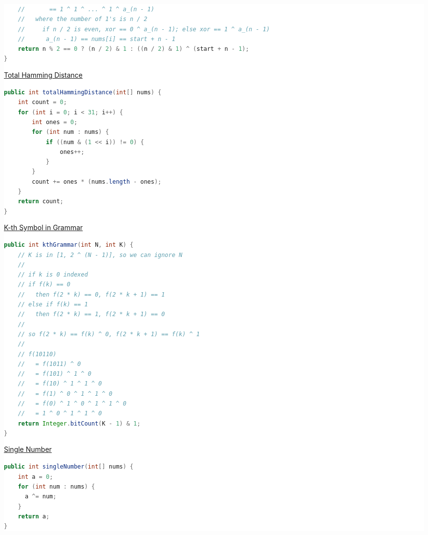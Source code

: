 ```java
    //       == 1 ^ 1 ^ ... ^ 1 ^ a_(n - 1)
    //   where the number of 1's is n / 2
    //     if n / 2 is even, xor == 0 ^ a_(n - 1); else xor == 1 ^ a_(n - 1)
    //      a_(n - 1) == nums[i] == start + n - 1
    return n % 2 == 0 ? (n / 2) & 1 : ((n / 2) & 1) ^ (start + n - 1);
}
```

[Total Hamming Distance][total-hamming-distance]

```java
public int totalHammingDistance(int[] nums) {
    int count = 0;
    for (int i = 0; i < 31; i++) {
        int ones = 0;
        for (int num : nums) {
            if ((num & (1 << i)) != 0) {
                ones++;
            }
        }
        count += ones * (nums.length - ones);
    }
    return count;
}
```

[K-th Symbol in Grammar][k-th-symbol-in-grammar]

```java
public int kthGrammar(int N, int K) {
    // K is in [1, 2 ^ (N - 1)], so we can ignore N
    //
    // if k is 0 indexed
    // if f(k) == 0
    //   then f(2 * k) == 0, f(2 * k + 1) == 1
    // else if f(k) == 1
    //   then f(2 * k) == 1, f(2 * k + 1) == 0
    //
    // so f(2 * k) == f(k) ^ 0, f(2 * k + 1) == f(k) ^ 1
    //
    // f(10110)
    //   = f(1011) ^ 0
    //   = f(101) ^ 1 ^ 0
    //   = f(10) ^ 1 ^ 1 ^ 0
    //   = f(1) ^ 0 ^ 1 ^ 1 ^ 0
    //   = f(0) ^ 1 ^ 0 ^ 1 ^ 1 ^ 0
    //   = 1 ^ 0 ^ 1 ^ 1 ^ 0
    return Integer.bitCount(K - 1) & 1;
}
```

[Single Number][single-number]

```java
public int singleNumber(int[] nums) {
    int a = 0;
    for (int num : nums) {
      a ^= num;
    }
    return a;
}
```


[apply-operations-on-array-to-maximize-sum-of-squares]: https://leetcode.com/problems/apply-operations-on-array-to-maximize-sum-of-squares/
[binary-number-with-alternating-bits]: https://leetcode.com/problems/binary-number-with-alternating-bits/
[bitwise-and-of-numbers-range]: https://leetcode.com/problems/bitwise-and-of-numbers-range/
[concatenation-of-consecutive-binary-numbers]: https://leetcode.com/problems/concatenation-of-consecutive-binary-numbers/
[circular-permutation-in-binary-representation]: https://leetcode.com/problems/circular-permutation-in-binary-representation/
[count-pairs-with-xor-in-a-range]: https://leetcode.com/problems/count-pairs-with-xor-in-a-range/
[counting-bits]: https://leetcode.com/problems/counting-bits/
[find-a-value-of-a-mysterious-function-closest-to-target]: https://leetcode.com/problems/find-a-value-of-a-mysterious-function-closest-to-target/
[find-root-of-n-ary-tree]: https://leetcode.com/problems/find-root-of-n-ary-tree/
[flip-columns-for-maximum-number-of-equal-rows]: https://leetcode.com/problems/flip-columns-for-maximum-number-of-equal-rows/
[integer-replacement]: https://leetcode.com/problems/integer-replacement/
[k-th-symbol-in-grammar]: https://leetcode.com/problems/k-th-symbol-in-grammar/
[maximum-genetic-difference-query]: https://leetcode.com/problems/maximum-genetic-difference-query/
[maximum-length-of-a-concatenated-string-with-unique-characters]: https://leetcode.com/problems/maximum-length-of-a-concatenated-string-with-unique-characters/
[maximum-number-that-sum-of-the-prices-is-less-than-or-equal-to-k]: https://leetcode.com/problems/maximum-number-that-sum-of-the-prices-is-less-than-or-equal-to-k/
[maximum-xor-product]: https://leetcode.com/problems/maximum-xor-product/
[maximum-xor-of-two-numbers-in-an-array]: https://leetcode.com/problems/maximum-xor-of-two-numbers-in-an-array/
[minimum-one-bit-operations-to-make-integers-zero]: https://leetcode.com/problems/minimum-one-bit-operations-to-make-integers-zero/
[minimum-operations-to-make-the-integer-zero]: https://leetcode.com/problems/minimum-operations-to-make-the-integer-zero/
[minimum-operations-to-reduce-an-integer-to-0]: https://leetcode.com/problems/minimum-operations-to-reduce-an-integer-to-0/
[missing-number]: https://leetcode.com/problems/missing-number/
[single-number]: https://leetcode.com/problems/single-number/
[single-number-ii]: https://leetcode.com/problems/single-number-ii/
[single-number-iii]: https://leetcode.com/problems/single-number-iii/
[split-array-into-maximum-number-of-subarrays]: https://leetcode.com/problems/split-array-into-maximum-number-of-subarrays/
[total-hamming-distance]: https://leetcode.com/problems/total-hamming-distance/
[utf-8-validation]: https://leetcode.com/problems/utf-8-validation/
[xor-operation-in-an-array]: https://leetcode.com/problems/xor-operation-in-an-array/
